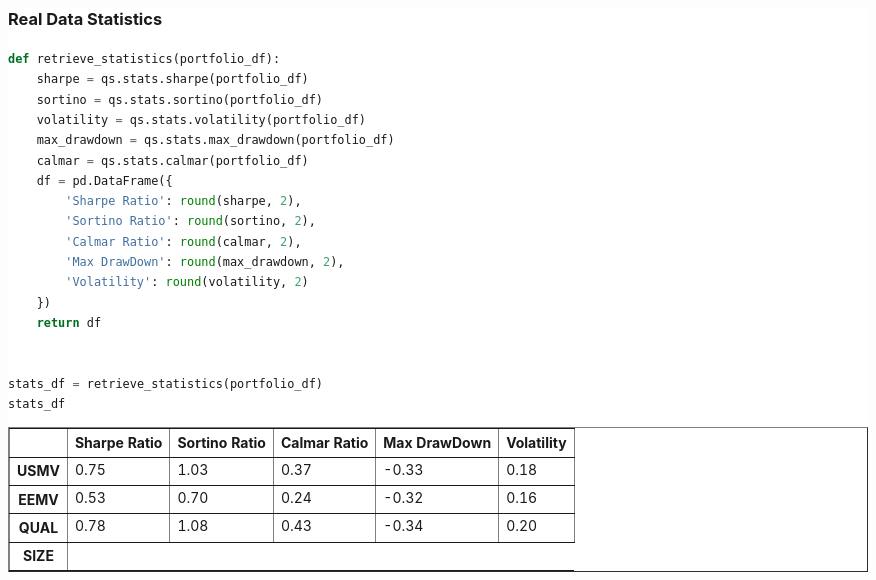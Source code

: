 

### Real Data Statistics


```python
def retrieve_statistics(portfolio_df):
    sharpe = qs.stats.sharpe(portfolio_df)
    sortino = qs.stats.sortino(portfolio_df) 
    volatility = qs.stats.volatility(portfolio_df) 
    max_drawdown = qs.stats.max_drawdown(portfolio_df) 
    calmar = qs.stats.calmar(portfolio_df)
    df = pd.DataFrame({
        'Sharpe Ratio': round(sharpe, 2), 
        'Sortino Ratio': round(sortino, 2), 
        'Calmar Ratio': round(calmar, 2),
        'Max DrawDown': round(max_drawdown, 2), 
        'Volatility': round(volatility, 2)
    })
    return df


stats_df = retrieve_statistics(portfolio_df)
stats_df
```




<table border="1" class="dataframe">
  <thead>
    <tr style="text-align: right;">
      <th></th>
      <th>Sharpe Ratio</th>
      <th>Sortino Ratio</th>
      <th>Calmar Ratio</th>
      <th>Max DrawDown</th>
      <th>Volatility</th>
    </tr>
  </thead>
  <tbody>
    <tr>
      <th>USMV</th>
      <td>0.75</td>
      <td>1.03</td>
      <td>0.37</td>
      <td>-0.33</td>
      <td>0.18</td>
    </tr>
    <tr>
      <th>EEMV</th>
      <td>0.53</td>
      <td>0.70</td>
      <td>0.24</td>
      <td>-0.32</td>
      <td>0.16</td>
    </tr>
    <tr>
      <th>QUAL</th>
      <td>0.78</td>
      <td>1.08</td>
      <td>0.43</td>
      <td>-0.34</td>
      <td>0.20</td>
    </tr>
    <tr>
      <th>SIZE</th>